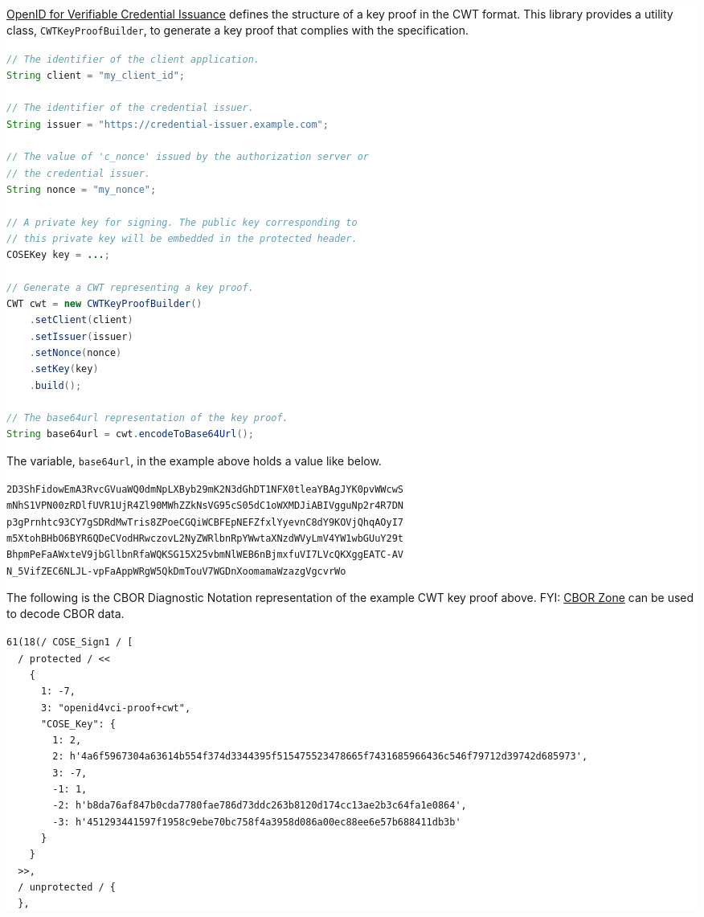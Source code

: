 [OpenID for Verifiable Credential Issuance][OID4VCI] defines the structure
of a key proof in the CWT format. This library provides a utility class,
`CWTKeyProofBuilder`, to generate a key proof that complies with the
specification.

```java
// The identifier of the client application.
String client = "my_client_id";

// The identifier of the credential issuer.
String issuer = "https://credential-issuer.example.com";

// The value of 'c_nonce' issued by the authorization server or
// the credential issuer.
String nonce = "my_nonce";

// A private key for signing. The public key corresponding to
// this private key will be embedded in the protected header.
COSEKey key = ...;

// Generate a CWT representing a key proof.
CWT cwt = new CWTKeyProofBuilder()
    .setClient(client)
    .setIssuer(issuer)
    .setNonce(nonce)
    .setKey(key)
    .build();

// The base64url representation of the key proof.
String base64url = cwt.encodeToBase64Url();
```

The variable, `base64url`, in the example above holds a value like below.

```
2D3ShFidowEmA3RvcGVuaWQ0dmNpLXByb29mK2N3dGhDT1NFX0tleaYBAgJYK0pvWWcwS
mNhS1VPN00zRDlfUVR1UjR4Zl90MWhZZkNsVG95cS05dC1oWXMDJiABIVgguNp2r4R7DN
p3gPrnhtc93CY7gSDRdMwTris8ZPoeCGQiWCBFEpNEFZfxlYyevnC8dY9KOVjQhqAOyI7
m5XtohBHbO6BYR6QDeCVodHRwczovL2NyZWRlbnRpYWwtaXNzdWVyLmV4YW1wbGUuY29t
BhpmPeFaAWxteV9jbGllbnRfaWQKSG15X25vbmNlWEB6nBjmxfuVI7LVcQKXggEATC-AV
N_5VifZEC6NLJL-vpFaAppWRgW5QkDmTouV7WGDnXoomamaWzazgVgcvrWo
```

The following is the CBOR Diagnostic Notation representation of the example
CWT key proof above. FYI: [CBOR Zone][CBOR_ZONE] can be used to decode CBOR
data.

```
61(18(/ COSE_Sign1 / [
  / protected / <<
    {
      1: -7,
      3: "openid4vci-proof+cwt",
      "COSE_Key": {
        1: 2,
        2: h'4a6f5967304a63614b554f374d3344395f515475523478665f7431685966436c546f79712d39742d685973',
        3: -7,
        -1: 1,
        -2: h'b8da76af847b0cda7780fae786d73ddc263b8120d174cc13ae2b3c64fa1e0864',
        -3: h'451293441597f1958c9ebe70bc758f4a3958d086a00ec88ee6e57b688411db3b'
      }
    }
  >>,
  / unprotected / {
  },
```

[RFC_7049]: https://www.rfc-editor.org/rfc/rfc7049.html
[RFC_8152]: https://www.rfc-editor.org/rfc/rfc8152.html
[RFC_8230]: https://www.rfc-editor.org/rfc/rfc8230.html
[RFC_8392]: https://www.rfc-editor.org/rfc/rfc8392.html
[RFC_8610]: https://www.rfc-editor.org/rfc/rfc8610.html
[RFC_8610_appendix_G]: https://www.rfc-editor.org/rfc/rfc8610#appendix-G
[RFC_8613]: https://www.rfc-editor.org/rfc/rfc8613.html
[RFC_8742]: https://www.rfc-editor.org/rfc/rfc8742.html
[RFC_8746]: https://www.rfc-editor.org/rfc/rfc8746.html
[RFC_8943]: https://www.rfc-editor.org/rfc/rfc8943.html
[RFC_8949]: https://www.rfc-editor.org/rfc/rfc8949.html
[RFC_8949_bignums]: https://www.rfc-editor.org/rfc/rfc8949.html#name-bignums
[RFC_8949_diagnostic_notation]: https://www.rfc-editor.org/rfc/rfc8949#name-diagnostic-notation
[RFC_8949_encoded_text]: https://www.rfc-editor.org/rfc/rfc8949.html#name-encoded-text
[RFC_9052]: https://www.rfc-editor.org/rfc/rfc9052.html
[RFC_9052_public_keys]: https://www.rfc-editor.org/rfc/rfc9052.html#name-public-keys
[RFC_9052_signing_and_verification_process]: https://www.rfc-editor.org/rfc/rfc9052.html#name-signing-and-verification-pr
[RFC_9053]: https://www.rfc-editor.org/rfc/rfc9053.html
[RFC_9090]: https://www.rfc-editor.org/rfc/rfc9090.html
[RFC_9338]: https://www.rfc-editor.org/rfc/rfc9338.html
[RFC_9360]: https://www.rfc-editor.org/rfc/rfc9360.html
[IANA_cbor_simple_values]: https://www.iana.org/assignments/cbor-simple-values/cbor-simple-values.xhtml
[IANA_cbor_tags]: https://www.iana.org/assignments/cbor-tags/cbor-tags.xhtml
[IANA_cose]: https://www.iana.org/assignments/cose/cose.xhtml
[IANA_cwt]: https://www.iana.org/assignments/cwt/cwt.xhtml
[ISO_IEC_18013_5_2021]: https://www.iso.org/standard/69084.html
[OID4VCI]: https://openid.github.io/OpenID4VCI/openid-4-verifiable-credential-issuance-wg-draft.html
[CBOR_ZONE]: https://cbor.zone/